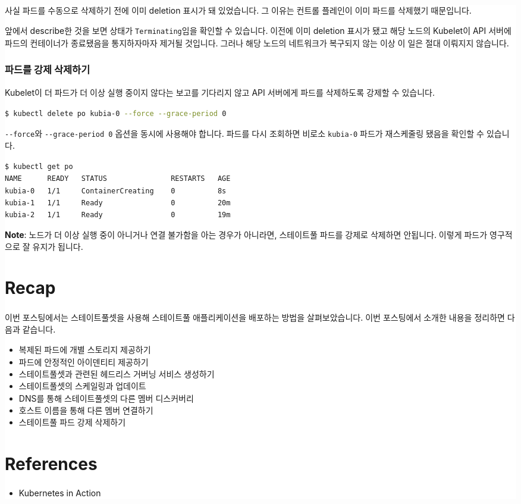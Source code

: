 사실 파드를 수동으로 삭제하기 전에 이미 deletion 표시가 돼 있었습니다. 그 이유는 컨트롤 플레인이 이미 파드를 삭제했기 때문입니다.

앞에서 describe한 것을 보면 상태가 `Terminating`임을 확인할 수 있습니다. 이전에 이미 deletion 표시가 됐고 해당 노드의 Kubelet이 API 서버에 파드의 컨테이너가 종료됐음을 통지하자마자 제거될 것입니다. 그러나 해당 노드의 네트워크가 복구되지 않는 이상 이 일은 절대 이뤄지지 않습니다.

### 파드를 강제 삭제하기

Kubelet이 더 파드가 더 이상 실행 중이지 않다는 보고를 기다리지 않고 API 서버에게 파드를 삭제하도록 강제할 수 있습니다.

```sh
$ kubectl delete po kubia-0 --force --grace-period 0
```

`--force`와 `--grace-period 0` 옵션을 동시에 사용해야 합니다. 파드를 다시 조회하면 비로소 `kubia-0` 파드가 재스케줄링 됐음을 확인할 수 있습니다.

```sh
$ kubectl get po
NAME      READY   STATUS               RESTARTS   AGE
kubia-0   1/1     ContainerCreating    0          8s
kubia-1   1/1     Ready                0          20m
kubia-2   1/1     Ready                0          19m
```

**Note**: 노드가 더 이상 실행 중이 아니거나 연결 불가함을 아는 경우가 아니라면, 스테이트풀 파드를 강제로 삭제하면 안됩니다. 이렇게 파드가 영구적으로 잘 유지가 됩니다.

# Recap

이번 포스팅에서는 스테이트풀셋을 사용해 스테이트풀 애플리케이션을 배포하는 방법을 살펴보았습니다. 이번 포스팅에서 소개한 내용을 정리하면 다음과 같습니다.

- 복제된 파드에 개별 스토리지 제공하기
- 파드에 안정적인 아이덴티티 제공하기
- 스테이트풀셋과 관련된 헤드리스 거버닝 서비스 생성하기
- 스테이트풀셋의 스케일링과 업데이트
- DNS를 통해 스테이트풀셋의 다른 멤버 디스커버리
- 호스트 이름을 통해 다른 멤버 연결하기
- 스테이트풀 파드 강제 삭제하기

# References

- Kubernetes in Action
